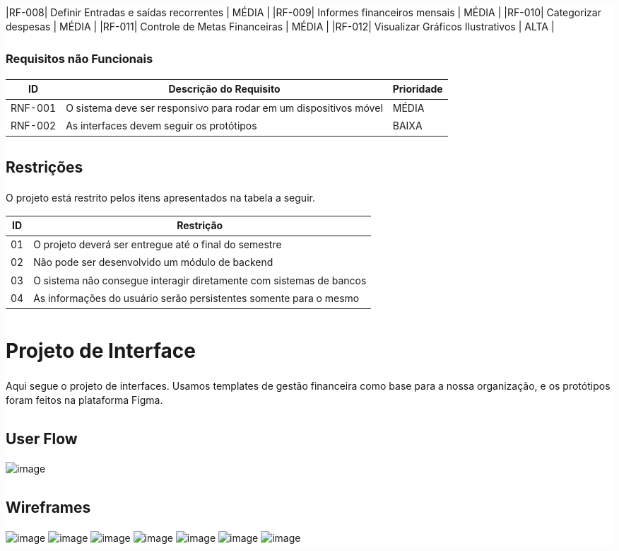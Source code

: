|RF-008| Definir Entradas e saídas recorrentes | MÉDIA | 
|RF-009| Informes financeiros mensais | MÉDIA | 
|RF-010| Categorizar despesas | MÉDIA | 
|RF-011| Controle de Metas Financeiras | MÉDIA | 
|RF-012| Visualizar Gráficos Ilustrativos | ALTA | 


### Requisitos não Funcionais

|ID     | Descrição do Requisito  |Prioridade |
|-------|-------------------------|----|
|RNF-001| O sistema deve ser responsivo para rodar em um dispositivos móvel | MÉDIA | 
|RNF-002| As interfaces devem seguir os protótipos |  BAIXA | 

## Restrições

O projeto está restrito pelos itens apresentados na tabela a seguir.

|ID| Restrição                                             |
|--|-------------------------------------------------------|
|01| O projeto deverá ser entregue até o final do semestre |
|02| Não pode ser desenvolvido um módulo de backend        |
|03| O sistema não consegue interagir diretamente com sistemas de bancos |
|04| As informações do usuário serão persistentes somente para o mesmo |

# Projeto de Interface

Aqui segue o projeto de interfaces. Usamos templates de gestão financeira como base para a nossa organização, e os protótipos foram feitos na plataforma Figma.
## User Flow

![image](https://github.com/ICEI-PUC-Minas-PMGES-TI/pmg-es-2024-1-ti1-2401100-g9-gestao-financeira/assets/72227382/d3fb94cc-3e1e-46d1-9059-35e1f242e2bf)

## Wireframes
![image](https://github.com/ICEI-PUC-Minas-PMGES-TI/pmg-es-2024-1-ti1-2401100-g9-gestao-financeira/assets/72227382/a7c4ade6-e37f-46b7-9939-67220760f44f)
![image](https://github.com/ICEI-PUC-Minas-PMGES-TI/pmg-es-2024-1-ti1-2401100-g9-gestao-financeira/assets/72227382/b9bad3a6-d6e9-42bc-b772-4beba6ea466b)
![image](https://github.com/ICEI-PUC-Minas-PMGES-TI/pmg-es-2024-1-ti1-2401100-g9-gestao-financeira/assets/72227382/0ec28b15-52be-4e32-bc9d-1a600e98bfbd)
![image](https://github.com/ICEI-PUC-Minas-PMGES-TI/pmg-es-2024-1-ti1-2401100-g9-gestao-financeira/assets/72227382/883acdcd-2ce1-4c4b-9014-d47352f31a40)
![image](https://github.com/ICEI-PUC-Minas-PMGES-TI/pmg-es-2024-1-ti1-2401100-g9-gestao-financeira/assets/72227382/6c9efff1-8fd7-4558-94df-f270c3c85609)
![image](https://github.com/ICEI-PUC-Minas-PMGES-TI/pmg-es-2024-1-ti1-2401100-g9-gestao-financeira/assets/72227382/63a40168-00f7-4dd0-acb5-eb437ceb6992)
![image](https://github.com/ICEI-PUC-Minas-PMGES-TI/pmg-es-2024-1-ti1-2401100-g9-gestao-financeira/assets/72227382/024ce3f3-2c8f-45b4-84c3-e91495a4a030)
